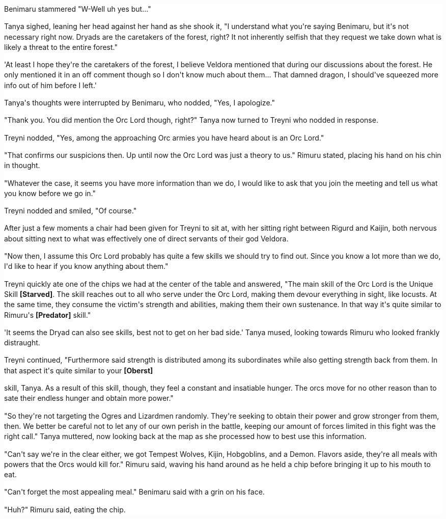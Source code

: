 Benimaru stammered "W-Well uh yes but…"

Tanya sighed, leaning her head against her hand as she shook it, "I understand what you're saying Benimaru, but it's not necessary right now. Dryads are the caretakers of the forest, right? It not inherently selfish that they request we take down what is likely a threat to the entire forest."

'At least I hope they're the caretakers of the forest, I believe Veldora mentioned that during our discussions about the forest. He only mentioned it in an off comment though so I don't know much about them… That damned dragon, I should've squeezed more info out of him before I left.'

Tanya's thoughts were interrupted by Benimaru, who nodded, "Yes, I apologize."

"Thank you. You did mention the Orc Lord though, right?" Tanya now turned to Treyni who nodded in response.

Treyni nodded, "Yes, among the approaching Orc armies you have heard about is an Orc Lord."

"That confirms our suspicions then. Up until now the Orc Lord was just a theory to us." Rimuru stated, placing his hand on his chin in thought.

"Whatever the case, it seems you have more information than we do, I would like to ask that you join the meeting and tell us what you know before we go in."

Treyni nodded and smiled, "Of course."

After just a few moments a chair had been given for Treyni to sit at, with her sitting right between Rigurd and Kaijin, both nervous about sitting next to what was effectively one of direct servants of their god Veldora.

"Now then, I assume this Orc Lord probably has quite a few skills we should try to find out. Since you know a lot more than we do, I'd like to hear if you know anything about them."

Treyni quickly ate one of the chips we had at the center of the table and answered, "The main skill of the Orc Lord is the Unique Skill **[Starved]**. The skill reaches out to all who serve under the Orc Lord, making them devour everything in sight, like locusts. At the same time, they consume the victim's strength and abilities, making them their own sustenance. In that way it's quite similar to Rimuru's **[Predator]** skill."

'It seems the Dryad can also see skills, best not to get on her bad side.' Tanya mused, looking towards Rimuru who looked frankly distraught.

Treyni continued, "Furthermore said strength is distributed among its subordinates while also getting strength back from them. In that aspect it's quite similar to your **[Oberst]**

skill, Tanya. As a result of this skill, though, they feel a constant and insatiable hunger. The orcs move for no other reason than to sate their endless hunger and obtain more power."

"So they're not targeting the Ogres and Lizardmen randomly. They're seeking to obtain their power and grow stronger from them, then. We better be careful not to let any of our own perish in the battle, keeping our amount of forces limited in this fight was the right call." Tanya muttered, now looking back at the map as she processed how to best use this information.

"Can't say we're in the clear either, we got Tempest Wolves, Kijin, Hobgoblins, and a Demon. Flavors aside, they're all meals with powers that the Orcs would kill for." Rimuru said, waving his hand around as he held a chip before bringing it up to his mouth to eat.

"Can't forget the most appealing meal." Benimaru said with a grin on his face.

"Huh?" Rimuru said, eating the chip.
